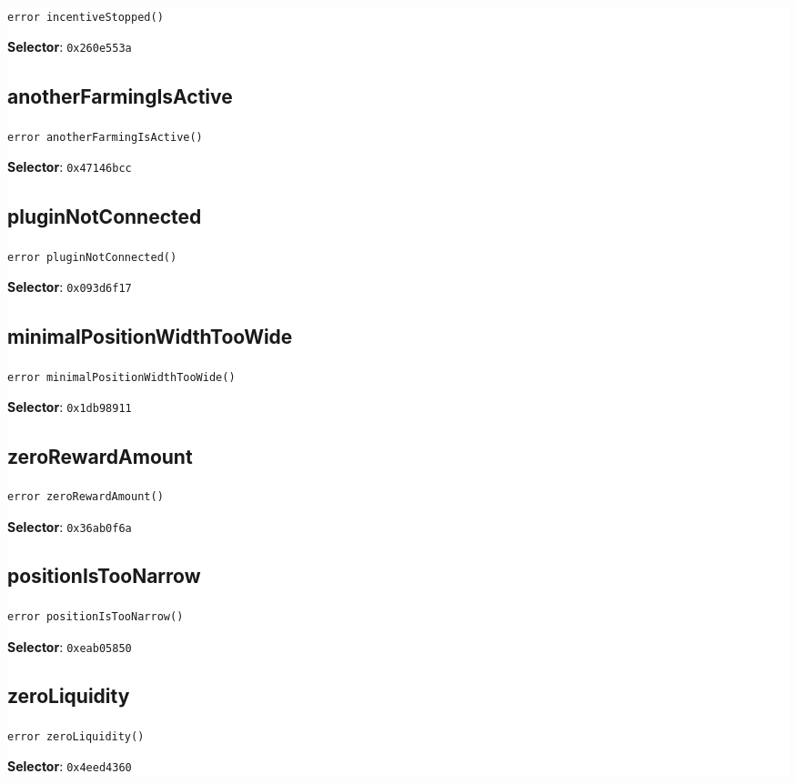```solidity
error incentiveStopped()
```
**Selector**: `0x260e553a`



## anotherFarmingIsActive

```solidity
error anotherFarmingIsActive()
```
**Selector**: `0x47146bcc`



## pluginNotConnected

```solidity
error pluginNotConnected()
```
**Selector**: `0x093d6f17`



## minimalPositionWidthTooWide

```solidity
error minimalPositionWidthTooWide()
```
**Selector**: `0x1db98911`



## zeroRewardAmount

```solidity
error zeroRewardAmount()
```
**Selector**: `0x36ab0f6a`



## positionIsTooNarrow

```solidity
error positionIsTooNarrow()
```
**Selector**: `0xeab05850`



## zeroLiquidity

```solidity
error zeroLiquidity()
```
**Selector**: `0x4eed4360`
